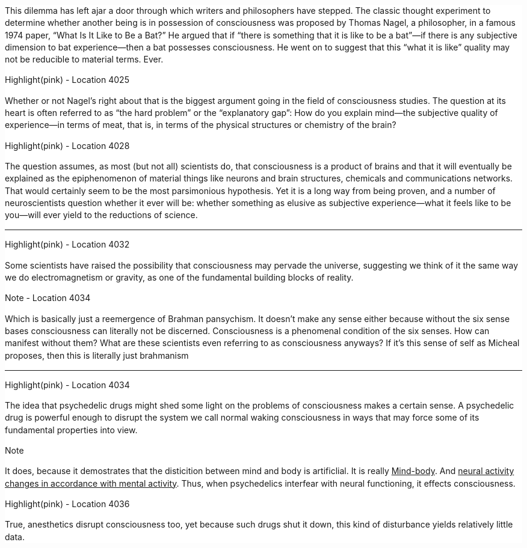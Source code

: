 This dilemma has left ajar a door through which writers and philosophers have stepped. The classic thought experiment to determine whether another being is in possession of consciousness was proposed by Thomas Nagel, a philosopher, in a famous 1974 paper, “What Is It Like to Be a Bat?” He argued that if “there is something that it is like to be a bat”—if there is any subjective dimension to bat experience—then a bat possesses consciousness. He went on to suggest that this “what it is like” quality may not be reducible to material terms. Ever.

Highlight(pink) - Location 4025

Whether or not Nagel’s right about that is the biggest argument going in the field of consciousness studies. The question at its heart is often referred to as “the hard problem” or the “explanatory gap”: How do you explain mind—the subjective quality of experience—in terms of meat, that is, in terms of the physical structures or chemistry of the brain?

Highlight(pink) - Location 4028

The question assumes, as most (but not all) scientists do, that consciousness is a product of brains and that it will eventually be explained as the epiphenomenon of material things like neurons and brain structures, chemicals and communications networks. That would certainly seem to be the most parsimonious hypothesis. Yet it is a long way from being proven, and a number of neuroscientists question whether it ever will be: whether something as elusive as subjective experience—what it feels like to be you—will ever yield to the reductions of science.

---

Highlight(pink) - Location 4032

Some scientists have raised the possibility that consciousness may pervade the universe, suggesting we think of it the same way we do electromagnetism or gravity, as one of the fundamental building blocks of reality.

Note - Location 4034

Which is basically just a reemergence of Brahman pansychism. It doesn’t make any sense either because without the six sense bases consciousness can literally not be discerned. Consciousness is a phenomenal condition of the six senses. How can manifest without them? What are these scientists even referring to as consciousness anyways? If it’s this sense of self as Micheal proposes, then this is literally just brahmanism

---

Highlight(pink) - Location 4034

The idea that psychedelic drugs might shed some light on the problems of consciousness makes a certain sense. A psychedelic drug is powerful enough to disrupt the system we call normal waking consciousness in ways that may force some of its fundamental properties into view.

Note

It does, because it demostrates that the disticition between mind and body is artificlial. It is really [Mind-body](Mind-body.md). And [neural activity changes in accordance with mental activity](Neural%20activity%20changes%20in%20accordance%20with%20mental%20activity.md). Thus, when psychedelics interfear with neural functioning, it effects consciousness.

Highlight(pink) - Location 4036

True, anesthetics disrupt consciousness too, yet because such drugs shut it down, this kind of disturbance yields relatively little data.
